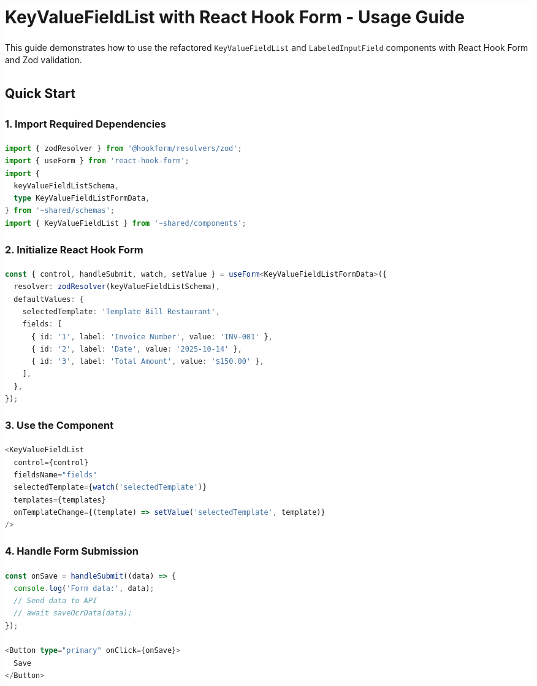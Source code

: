 # KeyValueFieldList with React Hook Form - Usage Guide

This guide demonstrates how to use the refactored `KeyValueFieldList` and `LabeledInputField` components with React Hook Form and Zod validation.

## Quick Start

### 1. Import Required Dependencies

```typescript
import { zodResolver } from '@hookform/resolvers/zod';
import { useForm } from 'react-hook-form';
import {
  keyValueFieldListSchema,
  type KeyValueFieldListFormData,
} from '~shared/schemas';
import { KeyValueFieldList } from '~shared/components';
```

### 2. Initialize React Hook Form

```typescript
const { control, handleSubmit, watch, setValue } = useForm<KeyValueFieldListFormData>({
  resolver: zodResolver(keyValueFieldListSchema),
  defaultValues: {
    selectedTemplate: 'Template Bill Restaurant',
    fields: [
      { id: '1', label: 'Invoice Number', value: 'INV-001' },
      { id: '2', label: 'Date', value: '2025-10-14' },
      { id: '3', label: 'Total Amount', value: '$150.00' },
    ],
  },
});
```

### 3. Use the Component

```typescript
<KeyValueFieldList
  control={control}
  fieldsName="fields"
  selectedTemplate={watch('selectedTemplate')}
  templates={templates}
  onTemplateChange={(template) => setValue('selectedTemplate', template)}
/>
```

### 4. Handle Form Submission

```typescript
const onSave = handleSubmit((data) => {
  console.log('Form data:', data);
  // Send data to API
  // await saveOcrData(data);
});

<Button type="primary" onClick={onSave}>
  Save
</Button>
```
